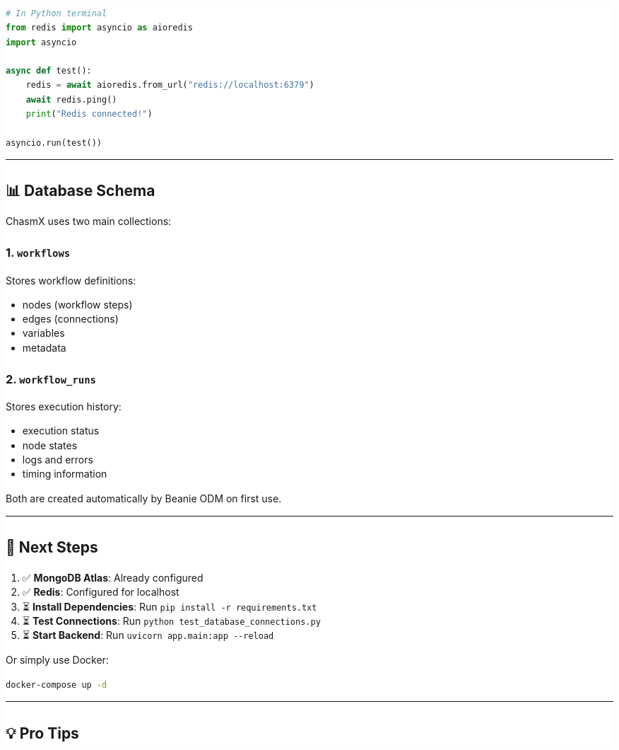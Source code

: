 ```python
# In Python terminal
from redis import asyncio as aioredis
import asyncio

async def test():
    redis = await aioredis.from_url("redis://localhost:6379")
    await redis.ping()
    print("Redis connected!")

asyncio.run(test())
```

---

## 📊 Database Schema

ChasmX uses two main collections:

### 1. `workflows`
Stores workflow definitions:
- nodes (workflow steps)
- edges (connections)
- variables
- metadata

### 2. `workflow_runs`
Stores execution history:
- execution status
- node states
- logs and errors
- timing information

Both are created automatically by Beanie ODM on first use.

---

## 🎯 Next Steps

1. ✅ **MongoDB Atlas**: Already configured
2. ✅ **Redis**: Configured for localhost
3. ⏳ **Install Dependencies**: Run `pip install -r requirements.txt`
4. ⏳ **Test Connections**: Run `python test_database_connections.py`
5. ⏳ **Start Backend**: Run `uvicorn app.main:app --reload`

Or simply use Docker:
```bash
docker-compose up -d
```

---

## 💡 Pro Tips
